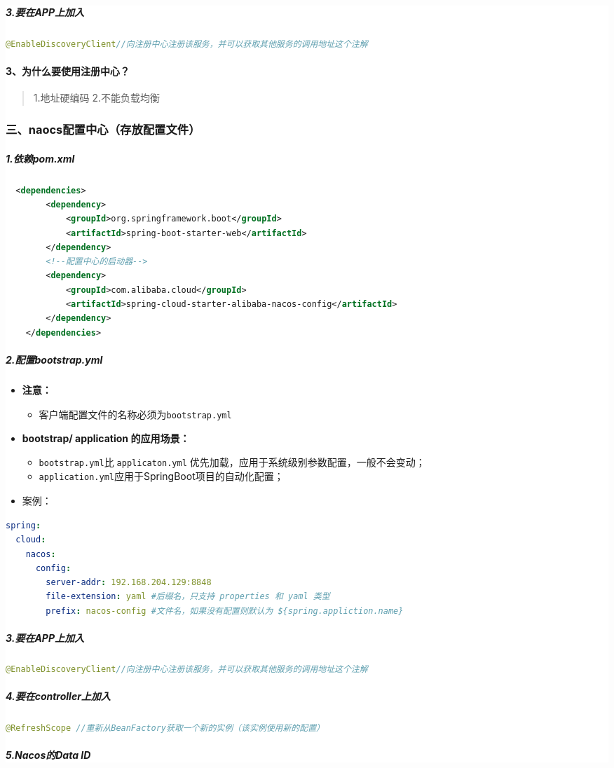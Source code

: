 ##### 3.要在APP上加入
```java
@EnableDiscoveryClient//向注册中心注册该服务，并可以获取其他服务的调用地址这个注解
```
#### 3、为什么要使用注册中心？
>1.地址硬编码
>2.不能负载均衡
### 三、naocs配置中心（存放配置文件）
##### 1.依赖pom.xml

```xml
  <dependencies>
        <dependency>
            <groupId>org.springframework.boot</groupId>
            <artifactId>spring-boot-starter-web</artifactId>
        </dependency>
        <!--配置中心的启动器-->
        <dependency>
            <groupId>com.alibaba.cloud</groupId>
            <artifactId>spring-cloud-starter-alibaba-nacos-config</artifactId>
        </dependency>
    </dependencies>
```

##### 2.配置bootstrap.yml

- **注意：**
  - 客户端配置文件的名称必须为`bootstrap.yml`
- **bootstrap/ application 的应用场景：**

  - `bootstrap.yml`比 `applicaton.yml` 优先加载，应用于系统级别参数配置，一般不会变动；
  - `application.yml`应用于SpringBoot项目的自动化配置；
- 案例：

```yaml
spring:
  cloud:
    nacos:
      config:
        server-addr: 192.168.204.129:8848
        file-extension: yaml #后缀名，只支持 properties 和 yaml 类型
        prefix: nacos-config #文件名，如果没有配置则默认为 ${spring.appliction.name}
```


##### 3.要在APP上加入
```java
@EnableDiscoveryClient//向注册中心注册该服务，并可以获取其他服务的调用地址这个注解
```
##### 4.要在controller上加入
```java
@RefreshScope //重新从BeanFactory获取一个新的实例（该实例使用新的配置）
```
##### 5.Nacos的Data ID
